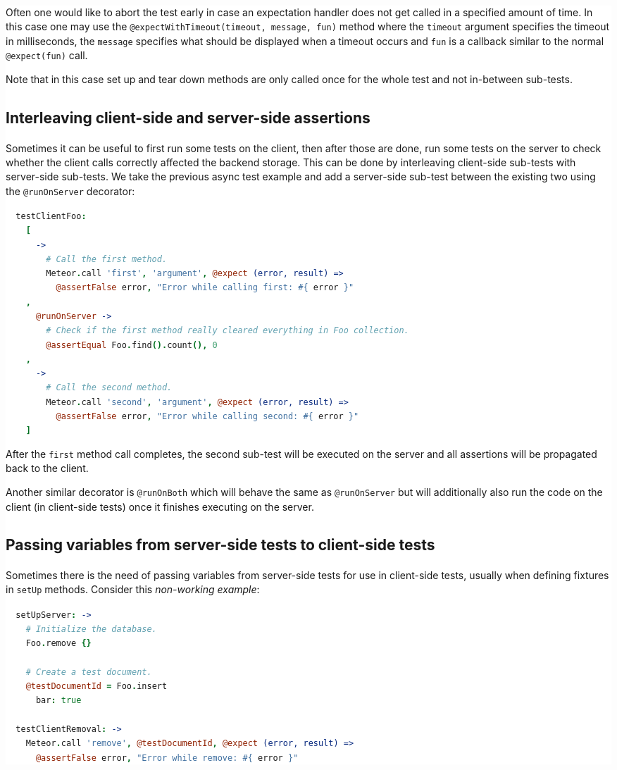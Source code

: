 Often one would like to abort the test early in case an expectation handler does not get called in a specified amount of time. In this case one may use the `@expectWithTimeout(timeout, message, fun)` method where the `timeout` argument specifies the timeout in milliseconds, the `message` specifies what should be displayed when a timeout occurs and `fun` is a callback similar to the normal `@expect(fun)` call.

Note that in this case set up and tear down methods are only called once for the whole test and not in-between sub-tests.

Interleaving client-side and server-side assertions
--------------------------------------------------

Sometimes it can be useful to first run some tests on the client, then after those are done, run some tests on the server to check whether the client calls correctly affected the backend storage. This can be done by interleaving client-side sub-tests with server-side sub-tests. We take the previous async test example and add a server-side sub-test between the existing two using the `@runOnServer` decorator:

```coffeescript
  testClientFoo:
    [
      ->
        # Call the first method.
        Meteor.call 'first', 'argument', @expect (error, result) =>
          @assertFalse error, "Error while calling first: #{ error }"
    ,
      @runOnServer ->
        # Check if the first method really cleared everything in Foo collection.
        @assertEqual Foo.find().count(), 0
    ,
      ->
        # Call the second method.
        Meteor.call 'second', 'argument', @expect (error, result) =>
          @assertFalse error, "Error while calling second: #{ error }"
    ]
```

After the `first` method call completes, the second sub-test will be executed on the server and all assertions will be propagated back to the client.

Another similar decorator is `@runOnBoth` which will behave the same as `@runOnServer` but will additionally also run the code on the client (in client-side tests) once it finishes executing on the server.

Passing variables from server-side tests to client-side tests
-------------------------------------------------------------

Sometimes there is the need of passing variables from server-side tests for use in client-side tests, usually when defining fixtures in `setUp` methods. Consider this *non-working example*:

```coffeescript
  setUpServer: ->
    # Initialize the database.
    Foo.remove {}

    # Create a test document.
    @testDocumentId = Foo.insert
      bar: true

  testClientRemoval: ->
    Meteor.call 'remove', @testDocumentId, @expect (error, result) =>
      @assertFalse error, "Error while remove: #{ error }"
```
